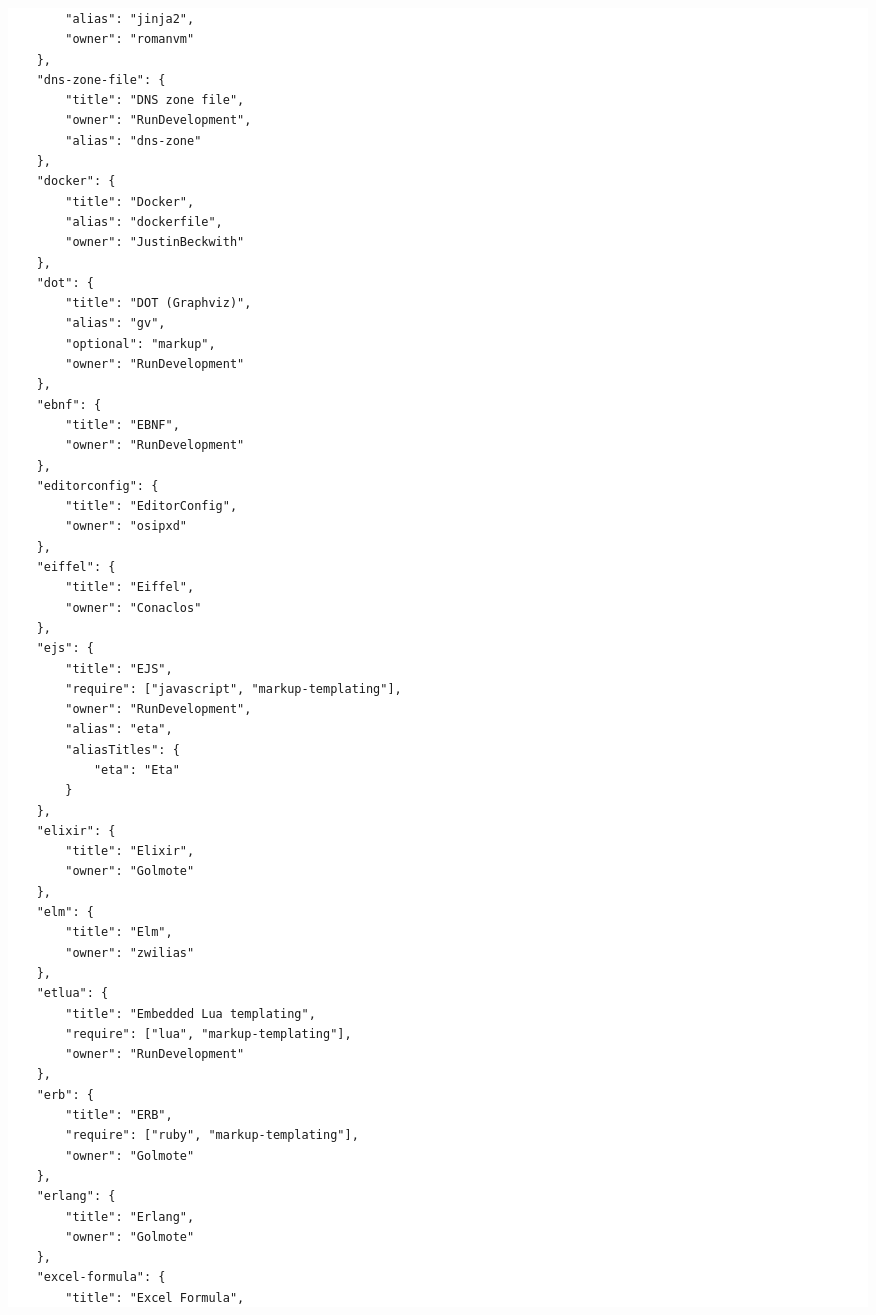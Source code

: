 			"alias": "jinja2",
			"owner": "romanvm"
		},
		"dns-zone-file": {
			"title": "DNS zone file",
			"owner": "RunDevelopment",
			"alias": "dns-zone"
		},
		"docker": {
			"title": "Docker",
			"alias": "dockerfile",
			"owner": "JustinBeckwith"
		},
		"dot": {
			"title": "DOT (Graphviz)",
			"alias": "gv",
			"optional": "markup",
			"owner": "RunDevelopment"
		},
		"ebnf": {
			"title": "EBNF",
			"owner": "RunDevelopment"
		},
		"editorconfig": {
			"title": "EditorConfig",
			"owner": "osipxd"
		},
		"eiffel": {
			"title": "Eiffel",
			"owner": "Conaclos"
		},
		"ejs": {
			"title": "EJS",
			"require": ["javascript", "markup-templating"],
			"owner": "RunDevelopment",
			"alias": "eta",
			"aliasTitles": {
				"eta": "Eta"
			}
		},
		"elixir": {
			"title": "Elixir",
			"owner": "Golmote"
		},
		"elm": {
			"title": "Elm",
			"owner": "zwilias"
		},
		"etlua": {
			"title": "Embedded Lua templating",
			"require": ["lua", "markup-templating"],
			"owner": "RunDevelopment"
		},
		"erb": {
			"title": "ERB",
			"require": ["ruby", "markup-templating"],
			"owner": "Golmote"
		},
		"erlang": {
			"title": "Erlang",
			"owner": "Golmote"
		},
		"excel-formula": {
			"title": "Excel Formula",

[ReDoS]: https://en.wikipedia.org/wiki/ReDoS
[severity]: https://www.imperva.com/learn/application-security/cve-cvss-vulnerability/
